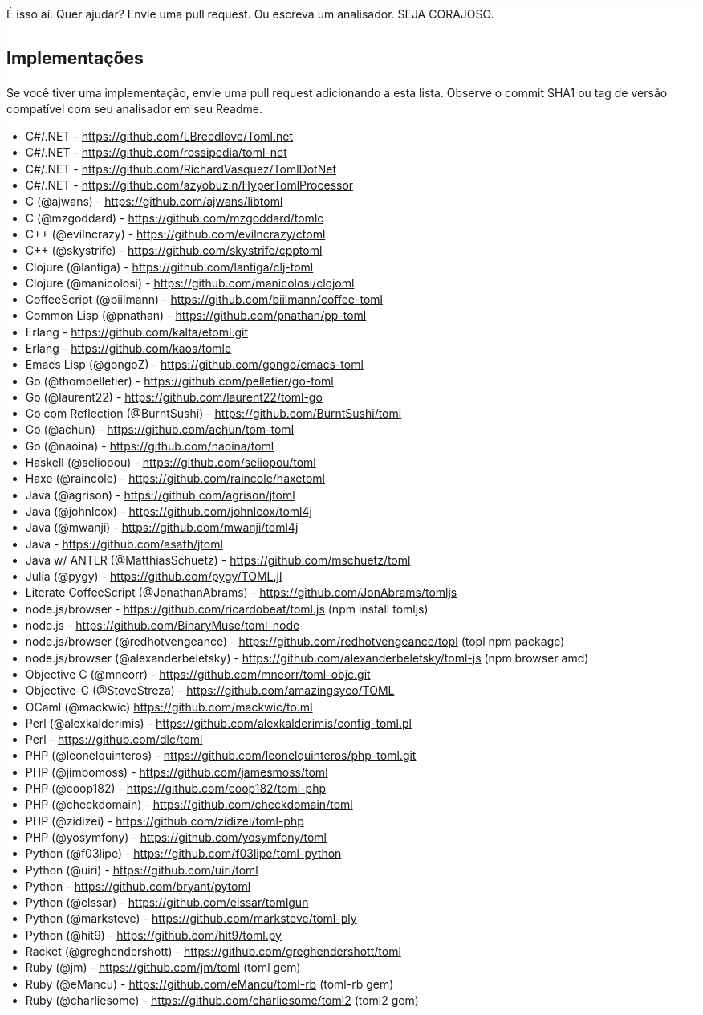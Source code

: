 É isso aí. Quer ajudar? Envie uma pull request. Ou escreva um analisador.
SEJA CORAJOSO.

Implementações
--------------

Se você tiver uma implementação, envie uma pull request adicionando a esta
lista. Observe o commit SHA1 ou tag de versão compatível com seu analisador
em seu Readme.

- C#/.NET - https://github.com/LBreedlove/Toml.net
- C#/.NET - https://github.com/rossipedia/toml-net
- C#/.NET - https://github.com/RichardVasquez/TomlDotNet
- C#/.NET - https://github.com/azyobuzin/HyperTomlProcessor
- C (@ajwans) - https://github.com/ajwans/libtoml
- C (@mzgoddard) - https://github.com/mzgoddard/tomlc
- C++ (@evilncrazy) - https://github.com/evilncrazy/ctoml
- C++ (@skystrife) - https://github.com/skystrife/cpptoml
- Clojure (@lantiga) - https://github.com/lantiga/clj-toml
- Clojure (@manicolosi) - https://github.com/manicolosi/clojoml
- CoffeeScript (@biilmann) - https://github.com/biilmann/coffee-toml
- Common Lisp (@pnathan) - https://github.com/pnathan/pp-toml
- Erlang - https://github.com/kalta/etoml.git
- Erlang - https://github.com/kaos/tomle
- Emacs Lisp (@gongoZ) - https://github.com/gongo/emacs-toml
- Go (@thompelletier) - https://github.com/pelletier/go-toml
- Go (@laurent22) - https://github.com/laurent22/toml-go
- Go com Reflection (@BurntSushi) - https://github.com/BurntSushi/toml
- Go (@achun) - https://github.com/achun/tom-toml
- Go (@naoina) - https://github.com/naoina/toml
- Haskell (@seliopou) - https://github.com/seliopou/toml
- Haxe (@raincole) - https://github.com/raincole/haxetoml
- Java (@agrison) - https://github.com/agrison/jtoml
- Java (@johnlcox) - https://github.com/johnlcox/toml4j
- Java (@mwanji) - https://github.com/mwanji/toml4j
- Java - https://github.com/asafh/jtoml
- Java w/ ANTLR (@MatthiasSchuetz) - https://github.com/mschuetz/toml
- Julia (@pygy) - https://github.com/pygy/TOML.jl
- Literate CoffeeScript (@JonathanAbrams) - https://github.com/JonAbrams/tomljs
- node.js/browser - https://github.com/ricardobeat/toml.js (npm install tomljs)
- node.js - https://github.com/BinaryMuse/toml-node
- node.js/browser (@redhotvengeance) - https://github.com/redhotvengeance/topl (topl npm package)
- node.js/browser (@alexanderbeletsky) - https://github.com/alexanderbeletsky/toml-js (npm browser amd)
- Objective C (@mneorr) - https://github.com/mneorr/toml-objc.git
- Objective-C (@SteveStreza) - https://github.com/amazingsyco/TOML
- OCaml (@mackwic) https://github.com/mackwic/to.ml
- Perl (@alexkalderimis) - https://github.com/alexkalderimis/config-toml.pl
- Perl - https://github.com/dlc/toml
- PHP (@leonelquinteros) - https://github.com/leonelquinteros/php-toml.git
- PHP (@jimbomoss) - https://github.com/jamesmoss/toml
- PHP (@coop182) - https://github.com/coop182/toml-php
- PHP (@checkdomain) - https://github.com/checkdomain/toml
- PHP (@zidizei) - https://github.com/zidizei/toml-php
- PHP (@yosymfony) - https://github.com/yosymfony/toml
- Python (@f03lipe) - https://github.com/f03lipe/toml-python
- Python (@uiri) - https://github.com/uiri/toml
- Python - https://github.com/bryant/pytoml
- Python (@elssar) - https://github.com/elssar/tomlgun
- Python (@marksteve) - https://github.com/marksteve/toml-ply
- Python (@hit9) - https://github.com/hit9/toml.py
- Racket (@greghendershott) - https://github.com/greghendershott/toml
- Ruby (@jm) - https://github.com/jm/toml (toml gem)
- Ruby (@eMancu) - https://github.com/eMancu/toml-rb (toml-rb gem)
- Ruby (@charliesome) - https://github.com/charliesome/toml2 (toml2 gem)